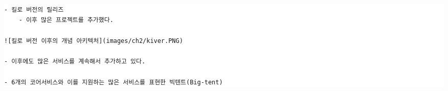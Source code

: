     - 킬로 버전의 릴리즈
        - 이후 많은 프로젝트를 추가했다.

    ![킬로 버전 이후의 개념 아키텍처](images/ch2/kiver.PNG)

    - 이후에도 많은 서비스를 계속해서 추가하고 있다.

    - 6개의 코어서비스와 이를 지원하는 많은 서비스를 표현한 빅텐트(Big-tent)
